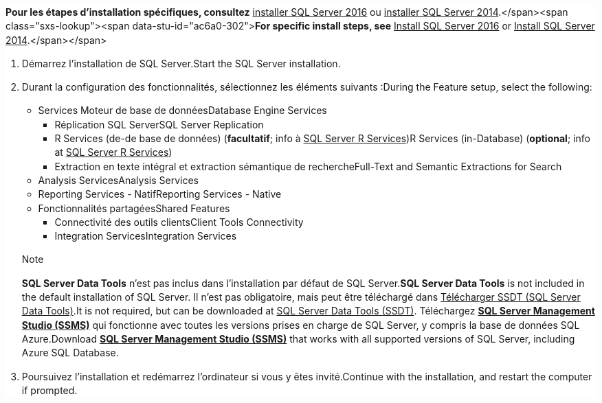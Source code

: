 <span data-ttu-id="ac6a0-302">**Pour les étapes d’installation spécifiques, consultez** [installer SQL Server 2016](https://docs.microsoft.com/sql/database-engine/install-windows/install-sql-server-from-the-installation-wizard-setup) ou [installer SQL Server 2014](https://msdn.microsoft.com/library/bb500469(v=sql.120).aspx).</span><span class="sxs-lookup"><span data-stu-id="ac6a0-302">**For specific install steps, see** [Install SQL Server 2016](https://docs.microsoft.com/sql/database-engine/install-windows/install-sql-server-from-the-installation-wizard-setup) or [Install SQL Server 2014](https://msdn.microsoft.com/library/bb500469(v=sql.120).aspx).</span></span>

1. <span data-ttu-id="ac6a0-303">Démarrez l’installation de SQL Server.</span><span class="sxs-lookup"><span data-stu-id="ac6a0-303">Start the SQL Server installation.</span></span> 
2. <span data-ttu-id="ac6a0-304">Durant la configuration des fonctionnalités, sélectionnez les éléments suivants :</span><span class="sxs-lookup"><span data-stu-id="ac6a0-304">During the Feature setup, select the following:</span></span>
    - <span data-ttu-id="ac6a0-305">Services Moteur de base de données</span><span class="sxs-lookup"><span data-stu-id="ac6a0-305">Database Engine Services</span></span>
        - <span data-ttu-id="ac6a0-306">Réplication SQL Server</span><span class="sxs-lookup"><span data-stu-id="ac6a0-306">SQL Server Replication</span></span>
        - <span data-ttu-id="ac6a0-307">R Services (de-de base de données) (**facultatif**; info à [SQL Server R Services](https://docs.microsoft.com/sql/advanced-analytics/r/sql-server-r-services))</span><span class="sxs-lookup"><span data-stu-id="ac6a0-307">R Services (in-Database) (**optional**; info at [SQL Server R Services](https://docs.microsoft.com/sql/advanced-analytics/r/sql-server-r-services))</span></span>
        - <span data-ttu-id="ac6a0-308">Extraction en texte intégral et extraction sémantique de recherche</span><span class="sxs-lookup"><span data-stu-id="ac6a0-308">Full-Text and Semantic Extractions for Search</span></span>
    - <span data-ttu-id="ac6a0-309">Analysis Services</span><span class="sxs-lookup"><span data-stu-id="ac6a0-309">Analysis Services</span></span>
    - <span data-ttu-id="ac6a0-310">Reporting Services - Natif</span><span class="sxs-lookup"><span data-stu-id="ac6a0-310">Reporting Services - Native</span></span>
    - <span data-ttu-id="ac6a0-311">Fonctionnalités partagées</span><span class="sxs-lookup"><span data-stu-id="ac6a0-311">Shared Features</span></span>
        - <span data-ttu-id="ac6a0-312">Connectivité des outils clients</span><span class="sxs-lookup"><span data-stu-id="ac6a0-312">Client Tools Connectivity</span></span>
        - <span data-ttu-id="ac6a0-313">Integration Services</span><span class="sxs-lookup"><span data-stu-id="ac6a0-313">Integration Services</span></span>

    > [!NOTE]
    > <span data-ttu-id="ac6a0-314">**SQL Server Data Tools** n’est pas inclus dans l’installation par défaut de SQL Server.</span><span class="sxs-lookup"><span data-stu-id="ac6a0-314">**SQL Server Data Tools** is not included in the default installation of SQL Server.</span></span> <span data-ttu-id="ac6a0-315">Il n’est pas obligatoire, mais peut être téléchargé dans [Télécharger SSDT (SQL Server Data Tools)](https://docs.microsoft.com/sql/ssdt/download-sql-server-data-tools-ssdt).</span><span class="sxs-lookup"><span data-stu-id="ac6a0-315">It is not required, but can be downloaded at [SQL Server Data Tools (SSDT)](https://docs.microsoft.com/sql/ssdt/download-sql-server-data-tools-ssdt).</span></span> <span data-ttu-id="ac6a0-316">Téléchargez [**SQL Server Management Studio (SSMS)**](https://docs.microsoft.com/sql/ssms/download-sql-server-management-studio-ssms) qui fonctionne avec toutes les versions prises en charge de SQL Server, y compris la base de données SQL Azure.</span><span class="sxs-lookup"><span data-stu-id="ac6a0-316">Download [**SQL Server Management Studio (SSMS)**](https://docs.microsoft.com/sql/ssms/download-sql-server-management-studio-ssms) that works with all supported versions of SQL Server, including Azure SQL Database.</span></span> 

3. <span data-ttu-id="ac6a0-317">Poursuivez l’installation et redémarrez l’ordinateur si vous y êtes invité.</span><span class="sxs-lookup"><span data-stu-id="ac6a0-317">Continue with the installation, and restart the computer if prompted.</span></span>
